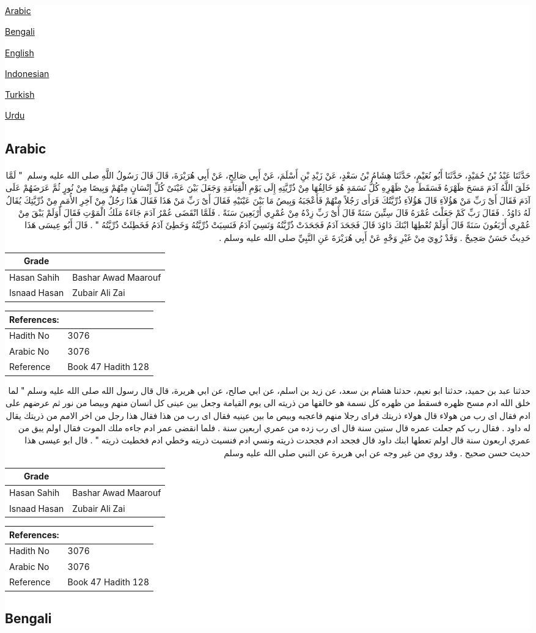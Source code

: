 [Arabic](#arabic)

[Bengali](#bengali)

[English](#english)

[Indonesian](#indonesian)

[Turkish](#turkish)

[Urdu](#urdu)

## Arabic


<div dir="rtl" lang="ar" style={{fontSize:'larger',backgroundColor:'#f8f9fa',padding:20}}>
حَدَّثَنَا عَبْدُ بْنُ حُمَيْدٍ، حَدَّثَنَا أَبُو نُعَيْمٍ، حَدَّثَنَا هِشَامُ بْنُ سَعْدٍ، عَنْ زَيْدِ بْنِ أَسْلَمَ، عَنْ أَبِي صَالِحٍ، عَنْ أَبِي هُرَيْرَةَ، قَالَ قَالَ رَسُولُ اللَّهِ صلى الله عليه وسلم ‏ "‏ لَمَّا خَلَقَ اللَّهُ آدَمَ مَسَحَ ظَهْرَهُ فَسَقَطَ مِنْ ظَهْرِهِ كُلُّ نَسَمَةٍ هُوَ خَالِقُهَا مِنْ ذُرِّيَّتِهِ إِلَى يَوْمِ الْقِيَامَةِ وَجَعَلَ بَيْنَ عَيْنَىْ كُلِّ إِنْسَانٍ مِنْهُمْ وَبِيصًا مِنْ نُورٍ ثُمَّ عَرَضَهُمْ عَلَى آدَمَ فَقَالَ أَىْ رَبِّ مَنْ هَؤُلاَءِ قَالَ هَؤُلاَءِ ذُرِّيَّتُكَ فَرَأَى رَجُلاً مِنْهُمْ فَأَعْجَبَهُ وَبِيصُ مَا بَيْنَ عَيْنَيْهِ فَقَالَ أَىْ رَبِّ مَنْ هَذَا فَقَالَ هَذَا رَجُلٌ مِنْ آخِرِ الأُمَمِ مِنْ ذُرِّيَّتِكَ يُقَالُ لَهُ دَاوُدُ ‏.‏ فَقَالَ رَبِّ كَمْ جَعَلْتَ عُمْرَهُ قَالَ سِتِّينَ سَنَةً قَالَ أَىْ رَبِّ زِدْهُ مِنْ عُمْرِي أَرْبَعِينَ سَنَةً ‏.‏ فَلَمَّا انْقَضَى عُمْرُ آدَمَ جَاءَهُ مَلَكُ الْمَوْتِ فَقَالَ أَوَلَمْ يَبْقَ مِنْ عُمْرِي أَرْبَعُونَ سَنَةً قَالَ أَوَلَمْ تُعْطِهَا ابْنَكَ دَاوُدَ قَالَ فَجَحَدَ آدَمُ فَجَحَدَتْ ذُرِّيَّتُهُ وَنَسِيَ آدَمُ فَنَسِيَتْ ذُرِّيَّتُهُ وَخَطِئَ آدَمُ فَخَطِئَتْ ذُرِّيَّتُهُ ‏"‏ ‏.‏ قَالَ أَبُو عِيسَى هَذَا حَدِيثٌ حَسَنٌ صَحِيحٌ ‏.‏ وَقَدْ رُوِيَ مِنْ غَيْرِ وَجْهٍ عَنْ أَبِي هُرَيْرَةَ عَنِ النَّبِيِّ صلى الله عليه وسلم ‏.‏
</div>
<div style={{backgroundColor:'#f8f9fa',padding:20, marginBottom: 10}}><table> <thead> <tr> <th>Grade</th> <th></th> </tr> </thead> <tbody> <tr><td>Hasan Sahih</td><td>Bashar Awad Maarouf</td></tr><tr><td>Isnaad Hasan</td><td>Zubair Ali Zai</td></tr></tbody></table><table> <thead> <tr> <th>References:</th> <th></th> </tr> </thead> <tbody><tr><td>Hadith No</td><td>3076</td></tr><tr><td>Arabic No</td><td>3076</td></tr><tr><td>Reference</td><td>Book 47 Hadith 128</td></tr></tbody></table></div>


<div dir="rtl" lang="ar" style={{fontSize:'larger',backgroundColor:'#f8f9fa',padding:20}}>
حدثنا عبد بن حميد، حدثنا ابو نعيم، حدثنا هشام بن سعد، عن زيد بن اسلم، عن ابي صالح، عن ابي هريرة، قال قال رسول الله صلى الله عليه وسلم " لما خلق الله ادم مسح ظهره فسقط من ظهره كل نسمة هو خالقها من ذريته الى يوم القيامة وجعل بين عينى كل انسان منهم وبيصا من نور ثم عرضهم على ادم فقال اى رب من هولاء قال هولاء ذريتك فراى رجلا منهم فاعجبه وبيص ما بين عينيه فقال اى رب من هذا فقال هذا رجل من اخر الامم من ذريتك يقال له داود . فقال رب كم جعلت عمره قال ستين سنة قال اى رب زده من عمري اربعين سنة . فلما انقضى عمر ادم جاءه ملك الموت فقال اولم يبق من عمري اربعون سنة قال اولم تعطها ابنك داود قال فجحد ادم فجحدت ذريته ونسي ادم فنسيت ذريته وخطي ادم فخطيت ذريته " . قال ابو عيسى هذا حديث حسن صحيح . وقد روي من غير وجه عن ابي هريرة عن النبي صلى الله عليه وسلم
</div>
<div style={{backgroundColor:'#f8f9fa',padding:20, marginBottom: 10}}><table> <thead> <tr> <th>Grade</th> <th></th> </tr> </thead> <tbody> <tr><td>Hasan Sahih</td><td>Bashar Awad Maarouf</td></tr><tr><td>Isnaad Hasan</td><td>Zubair Ali Zai</td></tr></tbody></table><table> <thead> <tr> <th>References:</th> <th></th> </tr> </thead> <tbody><tr><td>Hadith No</td><td>3076</td></tr><tr><td>Arabic No</td><td>3076</td></tr><tr><td>Reference</td><td>Book 47 Hadith 128</td></tr></tbody></table></div>

## Bengali
